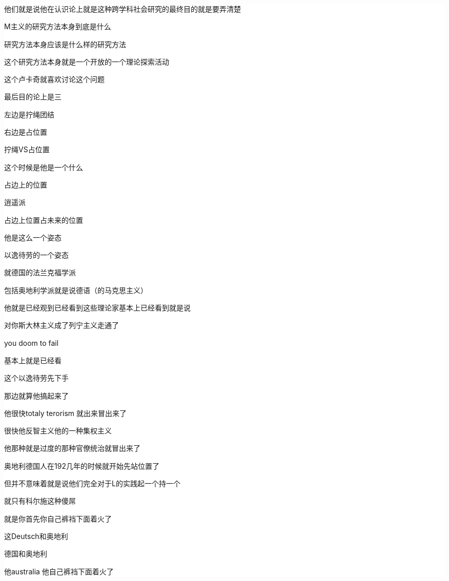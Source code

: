 他们就是说他在认识论上就是这种跨学科社会研究的最终目的就是要弄清楚

M主义的研究方法本身到底是什么

研究方法本身应该是什么样的研究方法

这个研究方法本身就是一个开放的一个理论探索活动

这个卢卡奇就喜欢讨论这个问题

最后目的论上是三

左边是拧绳团结

右边是占位置

拧绳VS占位置

这个时候是他是一个什么

占边上的位置

逍遥派

占边上位置占未来的位置

他是这么一个姿态

以逸待劳的一个姿态

就德国的法兰克福学派

包括奥地利学派就是说德语（的马克思主义）

他就是已经观到已经看到这些理论家基本上已经看到就是说

对你斯大林主义成了列宁主义走通了

you doom to fail

基本上就是已经看

这个以逸待劳先下手

那边就算他搞起来了

他很快totaly terorism 就出来冒出来了

很快他反智主义他的一种集权主义

他那种就是过度的那种官僚统治就冒出来了

奥地利德国人在192几年的时候就开始先站位置了

但并不意味着就是说他们完全对于L的实践起一个持一个

就只有科尔施这种傻屌

就是你首先你自己裤裆下面着火了

这Deutsch和奥地利

德国和奥地利

他australia 他自己裤裆下面着火了

